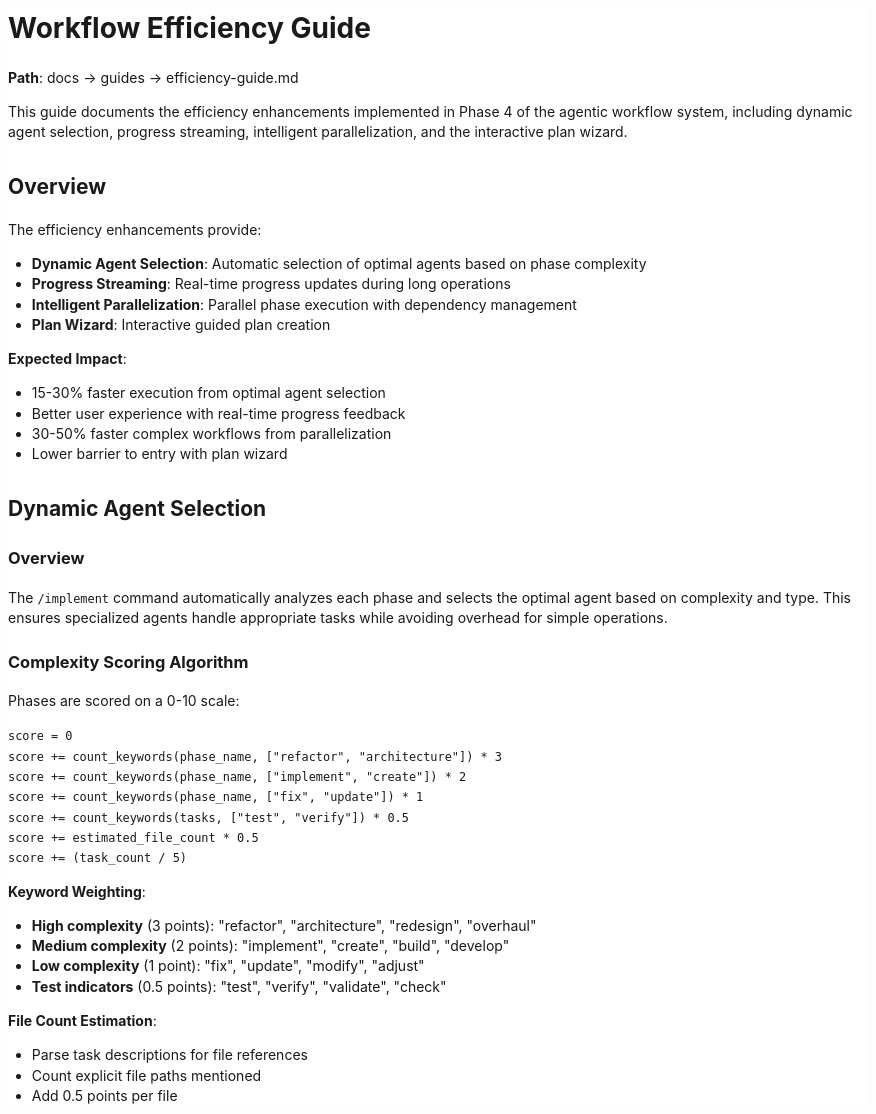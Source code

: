 # Workflow Efficiency Guide

**Path**: docs → guides → efficiency-guide.md

This guide documents the efficiency enhancements implemented in Phase 4 of the agentic workflow system, including dynamic agent selection, progress streaming, intelligent parallelization, and the interactive plan wizard.

## Overview

The efficiency enhancements provide:

- **Dynamic Agent Selection**: Automatic selection of optimal agents based on phase complexity
- **Progress Streaming**: Real-time progress updates during long operations
- **Intelligent Parallelization**: Parallel phase execution with dependency management
- **Plan Wizard**: Interactive guided plan creation

**Expected Impact**:
- 15-30% faster execution from optimal agent selection
- Better user experience with real-time progress feedback
- 30-50% faster complex workflows from parallelization
- Lower barrier to entry with plan wizard

## Dynamic Agent Selection

### Overview

The `/implement` command automatically analyzes each phase and selects the optimal agent based on complexity and type. This ensures specialized agents handle appropriate tasks while avoiding overhead for simple operations.

### Complexity Scoring Algorithm

Phases are scored on a 0-10 scale:

```
score = 0
score += count_keywords(phase_name, ["refactor", "architecture"]) * 3
score += count_keywords(phase_name, ["implement", "create"]) * 2
score += count_keywords(phase_name, ["fix", "update"]) * 1
score += count_keywords(tasks, ["test", "verify"]) * 0.5
score += estimated_file_count * 0.5
score += (task_count / 5)
```

**Keyword Weighting**:
- **High complexity** (3 points): "refactor", "architecture", "redesign", "overhaul"
- **Medium complexity** (2 points): "implement", "create", "build", "develop"
- **Low complexity** (1 point): "fix", "update", "modify", "adjust"
- **Test indicators** (0.5 points): "test", "verify", "validate", "check"

**File Count Estimation**:
- Parse task descriptions for file references
- Count explicit file paths mentioned
- Add 0.5 points per file
